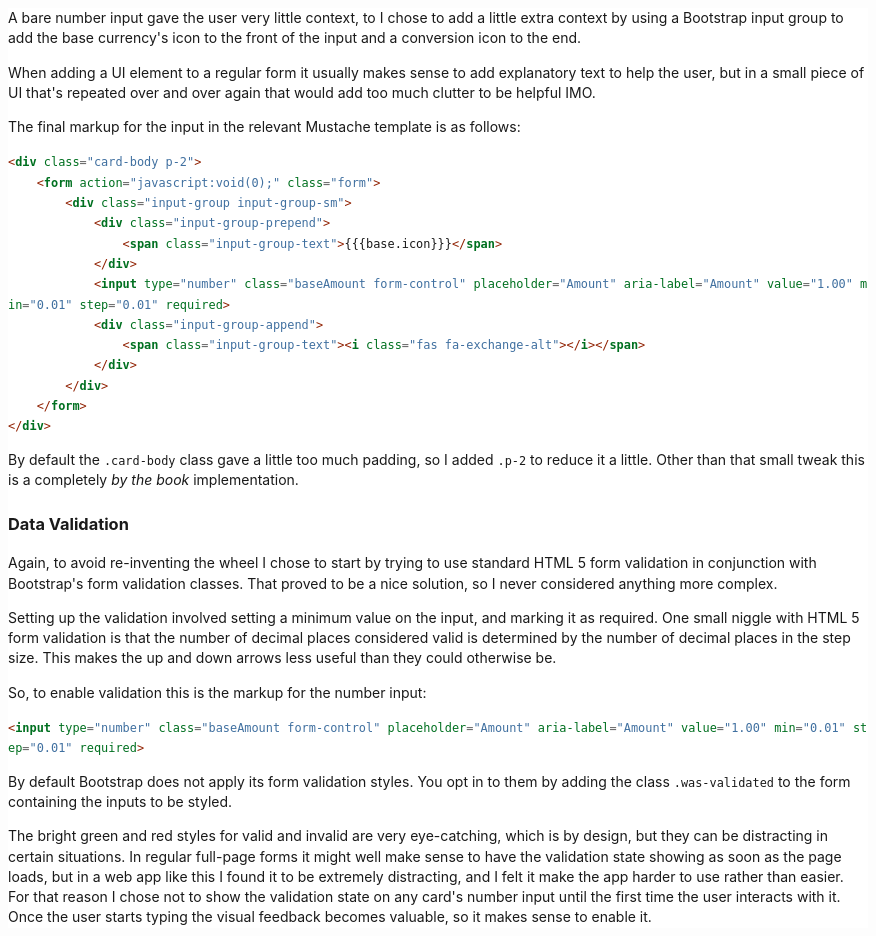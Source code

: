 A bare number input gave the user very little context, to I chose to add a little extra context by using a Bootstrap input group to add the base currency's icon to the front of the input and a conversion icon to the end.

When adding a UI element to a regular form it usually makes sense to add explanatory text to help the user, but in a small piece of UI that's repeated over and over again that would add too much clutter to be helpful IMO.

The final markup for the input in the relevant Mustache template is as follows:


```html
<div class="card-body p-2">
	<form action="javascript:void(0);" class="form">
		<div class="input-group input-group-sm">
			<div class="input-group-prepend">
				<span class="input-group-text">{{{base.icon}}}</span>
			</div>
			<input type="number" class="baseAmount form-control" placeholder="Amount" aria-label="Amount" value="1.00" min="0.01" step="0.01" required>
			<div class="input-group-append">
				<span class="input-group-text"><i class="fas fa-exchange-alt"></i></span>
			</div>
		</div>
	</form>
</div>
```


By default the `.card-body` class gave a little too much padding, so I added `.p-2` to reduce it a little. Other than that small tweak this is a completely *by the book* implementation.

### Data Validation

Again, to avoid re-inventing the wheel I chose to start by trying to use standard HTML 5 form validation in conjunction with Bootstrap's form validation classes. That proved to be a nice solution, so I never considered anything more complex.

Setting up the validation involved setting a minimum value on the input, and marking it as required. One small niggle with HTML 5 form validation is that the number of decimal places considered valid is determined by the number of decimal places in the step size. This makes the up and down arrows less useful than they could otherwise be.

So, to enable validation this is the markup for the number input:

```html
<input type="number" class="baseAmount form-control" placeholder="Amount" aria-label="Amount" value="1.00" min="0.01" step="0.01" required>
```

By default Bootstrap does not apply its form validation styles. You opt in to them by adding the class `.was-validated` to the form containing the inputs to be styled.

The bright green and red styles for valid and invalid are very eye-catching, which is by design, but they can be distracting in certain situations. In regular full-page forms it might well make sense to have the validation state showing as soon as the page loads, but in a web app like this I found it to be extremely distracting, and I felt it make the app harder to use rather than easier. For that reason I chose not to show the validation state on any card's number input until the first time the user interacts with it. Once the user starts typing the visual feedback becomes valuable, so it makes sense to enable it.
